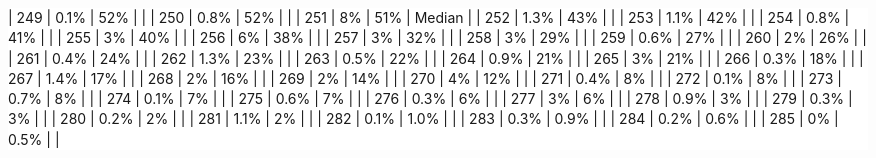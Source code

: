 | 249 | 0.1% | 52% |  |
| 250 | 0.8% | 52% |  |
| 251 | 8% | 51% | Median |
| 252 | 1.3% | 43% |  |
| 253 | 1.1% | 42% |  |
| 254 | 0.8% | 41% |  |
| 255 | 3% | 40% |  |
| 256 | 6% | 38% |  |
| 257 | 3% | 32% |  |
| 258 | 3% | 29% |  |
| 259 | 0.6% | 27% |  |
| 260 | 2% | 26% |  |
| 261 | 0.4% | 24% |  |
| 262 | 1.3% | 23% |  |
| 263 | 0.5% | 22% |  |
| 264 | 0.9% | 21% |  |
| 265 | 3% | 21% |  |
| 266 | 0.3% | 18% |  |
| 267 | 1.4% | 17% |  |
| 268 | 2% | 16% |  |
| 269 | 2% | 14% |  |
| 270 | 4% | 12% |  |
| 271 | 0.4% | 8% |  |
| 272 | 0.1% | 8% |  |
| 273 | 0.7% | 8% |  |
| 274 | 0.1% | 7% |  |
| 275 | 0.6% | 7% |  |
| 276 | 0.3% | 6% |  |
| 277 | 3% | 6% |  |
| 278 | 0.9% | 3% |  |
| 279 | 0.3% | 3% |  |
| 280 | 0.2% | 2% |  |
| 281 | 1.1% | 2% |  |
| 282 | 0.1% | 1.0% |  |
| 283 | 0.3% | 0.9% |  |
| 284 | 0.2% | 0.6% |  |
| 285 | 0% | 0.5% |  |